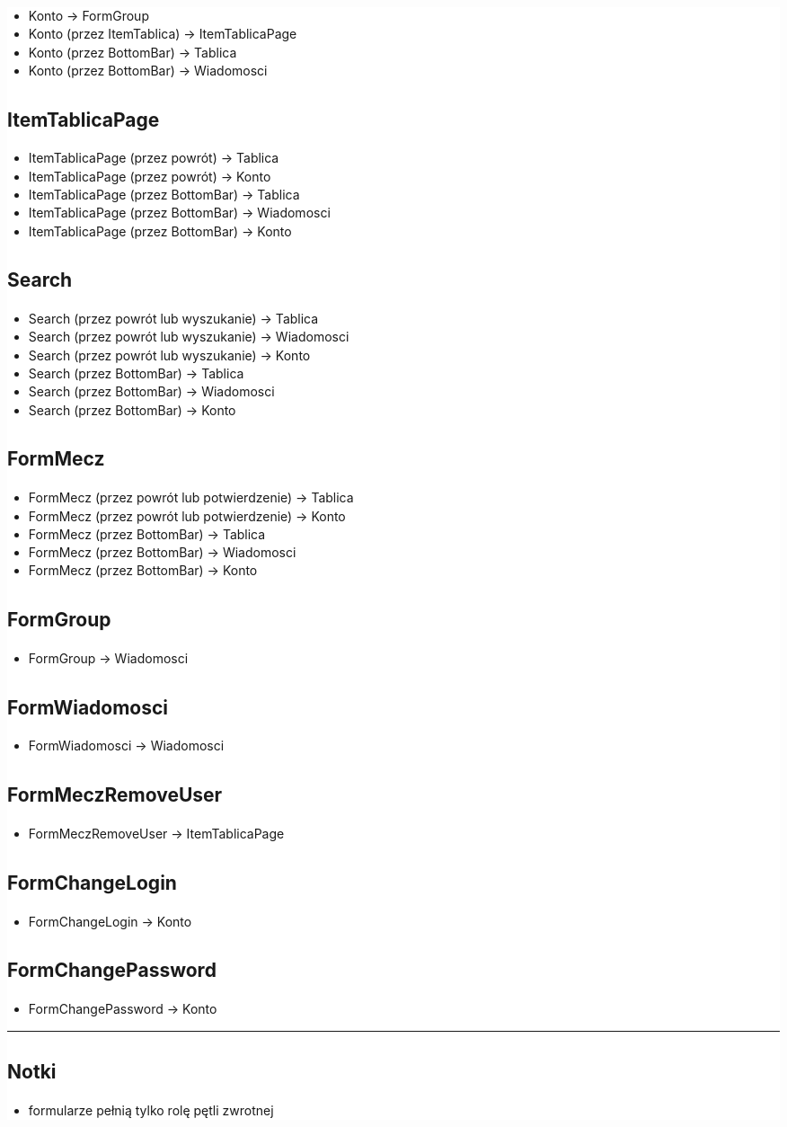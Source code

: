 * Konto -> FormGroup
* Konto (przez ItemTablica) -> ItemTablicaPage
* Konto (przez BottomBar) -> Tablica
* Konto (przez BottomBar) -> Wiadomosci
## ItemTablicaPage
* ItemTablicaPage (przez powrót) -> Tablica
* ItemTablicaPage (przez powrót) -> Konto
* ItemTablicaPage (przez BottomBar) -> Tablica
* ItemTablicaPage (przez BottomBar) -> Wiadomosci
* ItemTablicaPage (przez BottomBar) -> Konto
## Search
* Search (przez powrót lub wyszukanie) -> Tablica
* Search (przez powrót lub wyszukanie) -> Wiadomosci
* Search (przez powrót lub wyszukanie) -> Konto
* Search (przez BottomBar) -> Tablica
* Search (przez BottomBar) -> Wiadomosci
* Search (przez BottomBar) -> Konto
## FormMecz
* FormMecz (przez powrót lub potwierdzenie) -> Tablica
* FormMecz (przez powrót lub potwierdzenie) -> Konto
* FormMecz (przez BottomBar) -> Tablica
* FormMecz (przez BottomBar) -> Wiadomosci
* FormMecz (przez BottomBar) -> Konto
## FormGroup
* FormGroup -> Wiadomosci
## FormWiadomosci
* FormWiadomosci -> Wiadomosci
## FormMeczRemoveUser
* FormMeczRemoveUser -> ItemTablicaPage
## FormChangeLogin
* FormChangeLogin -> Konto
## FormChangePassword
* FormChangePassword -> Konto
---
## Notki
- formularze pełnią tylko rolę pętli zwrotnej